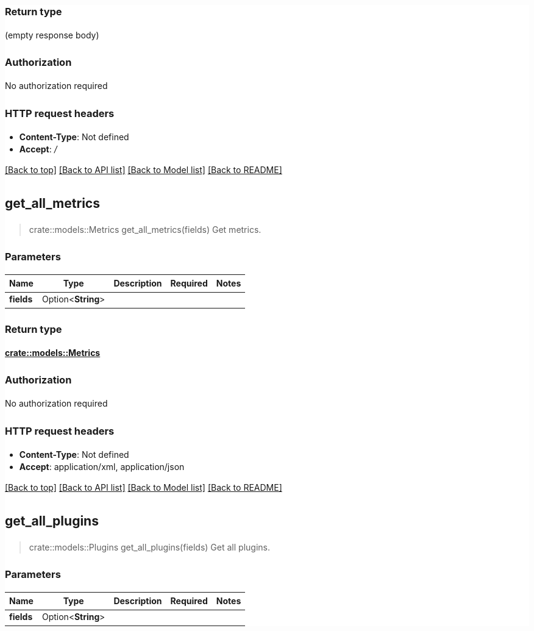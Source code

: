 ### Return type

 (empty response body)

### Authorization

No authorization required

### HTTP request headers

- **Content-Type**: Not defined
- **Accept**: */*

[[Back to top]](#) [[Back to API list]](../README.md#documentation-for-api-endpoints) [[Back to Model list]](../README.md#documentation-for-models) [[Back to README]](../README.md)


## get_all_metrics

> crate::models::Metrics get_all_metrics(fields)
Get metrics.

### Parameters


Name | Type | Description  | Required | Notes
------------- | ------------- | ------------- | ------------- | -------------
**fields** | Option<**String**> |  |  |

### Return type

[**crate::models::Metrics**](metrics.md)

### Authorization

No authorization required

### HTTP request headers

- **Content-Type**: Not defined
- **Accept**: application/xml, application/json

[[Back to top]](#) [[Back to API list]](../README.md#documentation-for-api-endpoints) [[Back to Model list]](../README.md#documentation-for-models) [[Back to README]](../README.md)


## get_all_plugins

> crate::models::Plugins get_all_plugins(fields)
Get all plugins.

### Parameters


Name | Type | Description  | Required | Notes
------------- | ------------- | ------------- | ------------- | -------------
**fields** | Option<**String**> |  |  |
